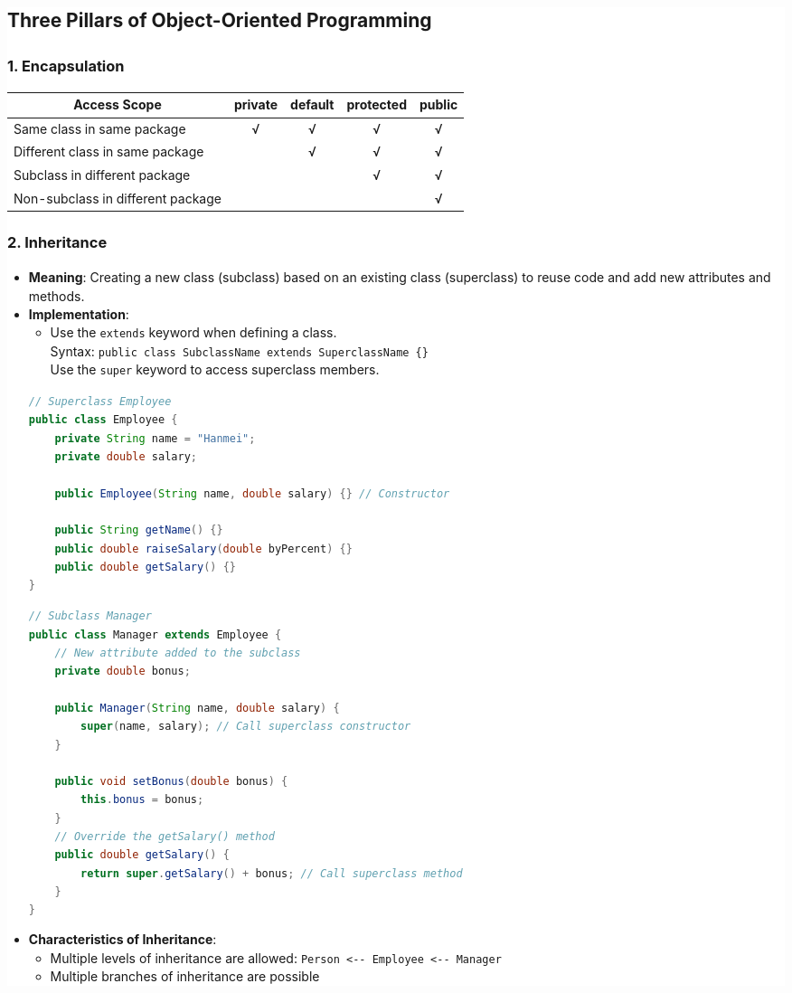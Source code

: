 ## Three Pillars of Object-Oriented Programming

### 1. Encapsulation
| Access Scope           | private | default | protected | public |
|------------------------|:-------:|:-------:|:---------:|:------:|
| Same class in same package |   √     |   √     |    √      |   √    |
| Different class in same package |       |   √     |    √      |   √    |
| Subclass in different package |         |         |    √      |   √    |
| Non-subclass in different package |         |         |           |   √    |

### 2. Inheritance
- **Meaning**: Creating a new class (subclass) based on an existing class (superclass) to reuse code and add new attributes and methods.
- **Implementation**:
    - Use the `extends` keyword when defining a class.  
      Syntax: `public class SubclassName extends SuperclassName {}`  
      Use the `super` keyword to access superclass members.
    ```java
    // Superclass Employee
    public class Employee {
        private String name = "Hanmei";
        private double salary;

        public Employee(String name, double salary) {} // Constructor

        public String getName() {}
        public double raiseSalary(double byPercent) {}
        public double getSalary() {}
    }
    ```
    ```java
    // Subclass Manager
    public class Manager extends Employee {
        // New attribute added to the subclass
        private double bonus;

        public Manager(String name, double salary) {
            super(name, salary); // Call superclass constructor
        }

        public void setBonus(double bonus) {
            this.bonus = bonus;
        }
        // Override the getSalary() method
        public double getSalary() {
            return super.getSalary() + bonus; // Call superclass method
        }
    }
    ```
- **Characteristics of Inheritance**:
    - Multiple levels of inheritance are allowed: `Person <-- Employee <-- Manager`
    - Multiple branches of inheritance are possible
